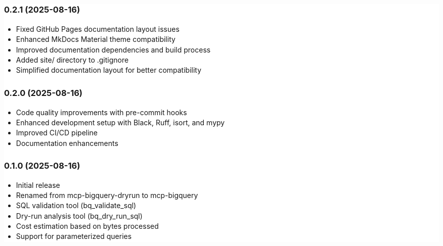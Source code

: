 ### 0.2.1 (2025-08-16)
- Fixed GitHub Pages documentation layout issues
- Enhanced MkDocs Material theme compatibility
- Improved documentation dependencies and build process
- Added site/ directory to .gitignore
- Simplified documentation layout for better compatibility

### 0.2.0 (2025-08-16)
- Code quality improvements with pre-commit hooks
- Enhanced development setup with Black, Ruff, isort, and mypy
- Improved CI/CD pipeline
- Documentation enhancements

### 0.1.0 (2025-08-16)
- Initial release
- Renamed from mcp-bigquery-dryrun to mcp-bigquery
- SQL validation tool (bq_validate_sql)
- Dry-run analysis tool (bq_dry_run_sql)
- Cost estimation based on bytes processed
- Support for parameterized queries